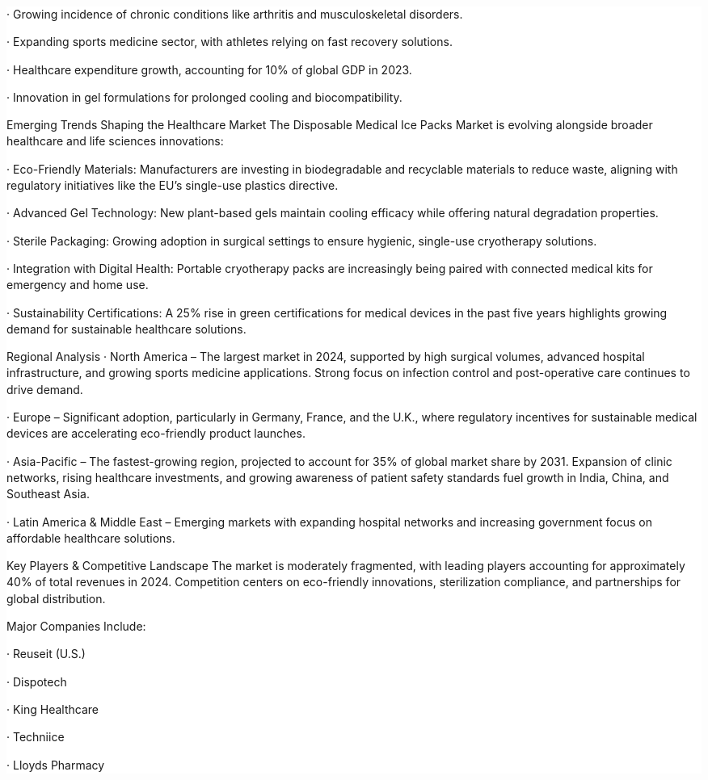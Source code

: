 ·         Growing incidence of chronic conditions like arthritis and musculoskeletal disorders.

·         Expanding sports medicine sector, with athletes relying on fast recovery solutions.

·         Healthcare expenditure growth, accounting for 10% of global GDP in 2023.

·         Innovation in gel formulations for prolonged cooling and biocompatibility.

 

Emerging Trends Shaping the Healthcare Market
The Disposable Medical Ice Packs Market is evolving alongside broader healthcare and life sciences innovations:

·         Eco-Friendly Materials: Manufacturers are investing in biodegradable and recyclable materials to reduce waste, aligning with regulatory initiatives like the EU’s single-use plastics directive.

·         Advanced Gel Technology: New plant-based gels maintain cooling efficacy while offering natural degradation properties.

·         Sterile Packaging: Growing adoption in surgical settings to ensure hygienic, single-use cryotherapy solutions.

·         Integration with Digital Health: Portable cryotherapy packs are increasingly being paired with connected medical kits for emergency and home use.

·         Sustainability Certifications: A 25% rise in green certifications for medical devices in the past five years highlights growing demand for sustainable healthcare solutions.

Regional Analysis
·         North America – The largest market in 2024, supported by high surgical volumes, advanced hospital infrastructure, and growing sports medicine applications. Strong focus on infection control and post-operative care continues to drive demand.

·         Europe – Significant adoption, particularly in Germany, France, and the U.K., where regulatory incentives for sustainable medical devices are accelerating eco-friendly product launches.

·         Asia-Pacific – The fastest-growing region, projected to account for 35% of global market share by 2031. Expansion of clinic networks, rising healthcare investments, and growing awareness of patient safety standards fuel growth in India, China, and Southeast Asia.

·         Latin America & Middle East – Emerging markets with expanding hospital networks and increasing government focus on affordable healthcare solutions.

Key Players & Competitive Landscape
The market is moderately fragmented, with leading players accounting for approximately 40% of total revenues in 2024. Competition centers on eco-friendly innovations, sterilization compliance, and partnerships for global distribution.

Major Companies Include:

·         Reuseit (U.S.)

·         Dispotech

·         King Healthcare

·         Techniice

·         Lloyds Pharmacy
